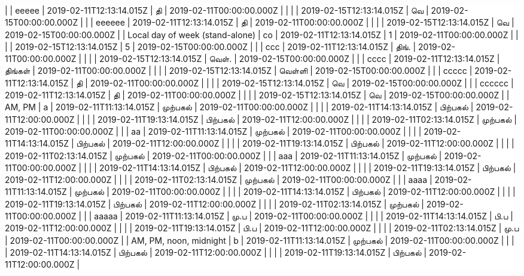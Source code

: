 |                                 | eeeee        | 2019-02-11T12:13:14.015Z | தி                                                   | 2019-02-11T00:00:00.000Z |
|                                 |              | 2019-02-15T12:13:14.015Z | வெ                                                   | 2019-02-15T00:00:00.000Z |
|                                 | eeeeee       | 2019-02-11T12:13:14.015Z | தி                                                   | 2019-02-11T00:00:00.000Z |
|                                 |              | 2019-02-15T12:13:14.015Z | வெ                                                   | 2019-02-15T00:00:00.000Z |
| Local day of week (stand-alone) | co           | 2019-02-11T12:13:14.015Z | 1                                                    | 2019-02-11T00:00:00.000Z |
|                                 |              | 2019-02-15T12:13:14.015Z | 5                                                    | 2019-02-15T00:00:00.000Z |
|                                 | ccc          | 2019-02-11T12:13:14.015Z | திங்.                                                | 2019-02-11T00:00:00.000Z |
|                                 |              | 2019-02-15T12:13:14.015Z | வெள்.                                                | 2019-02-15T00:00:00.000Z |
|                                 | cccc         | 2019-02-11T12:13:14.015Z | திங்கள்                                              | 2019-02-11T00:00:00.000Z |
|                                 |              | 2019-02-15T12:13:14.015Z | வெள்ளி                                               | 2019-02-15T00:00:00.000Z |
|                                 | ccccc        | 2019-02-11T12:13:14.015Z | தி                                                   | 2019-02-11T00:00:00.000Z |
|                                 |              | 2019-02-15T12:13:14.015Z | வெ                                                   | 2019-02-15T00:00:00.000Z |
|                                 | cccccc       | 2019-02-11T12:13:14.015Z | தி                                                   | 2019-02-11T00:00:00.000Z |
|                                 |              | 2019-02-15T12:13:14.015Z | வெ                                                   | 2019-02-15T00:00:00.000Z |
| AM, PM                          | a            | 2019-02-11T11:13:14.015Z | முற்பகல்                                             | 2019-02-11T00:00:00.000Z |
|                                 |              | 2019-02-11T14:13:14.015Z | பிற்பகல்                                             | 2019-02-11T12:00:00.000Z |
|                                 |              | 2019-02-11T19:13:14.015Z | பிற்பகல்                                             | 2019-02-11T12:00:00.000Z |
|                                 |              | 2019-02-11T02:13:14.015Z | முற்பகல்                                             | 2019-02-11T00:00:00.000Z |
|                                 | aa           | 2019-02-11T11:13:14.015Z | முற்பகல்                                             | 2019-02-11T00:00:00.000Z |
|                                 |              | 2019-02-11T14:13:14.015Z | பிற்பகல்                                             | 2019-02-11T12:00:00.000Z |
|                                 |              | 2019-02-11T19:13:14.015Z | பிற்பகல்                                             | 2019-02-11T12:00:00.000Z |
|                                 |              | 2019-02-11T02:13:14.015Z | முற்பகல்                                             | 2019-02-11T00:00:00.000Z |
|                                 | aaa          | 2019-02-11T11:13:14.015Z | முற்பகல்                                             | 2019-02-11T00:00:00.000Z |
|                                 |              | 2019-02-11T14:13:14.015Z | பிற்பகல்                                             | 2019-02-11T12:00:00.000Z |
|                                 |              | 2019-02-11T19:13:14.015Z | பிற்பகல்                                             | 2019-02-11T12:00:00.000Z |
|                                 |              | 2019-02-11T02:13:14.015Z | முற்பகல்                                             | 2019-02-11T00:00:00.000Z |
|                                 | aaaa         | 2019-02-11T11:13:14.015Z | முற்பகல்                                             | 2019-02-11T00:00:00.000Z |
|                                 |              | 2019-02-11T14:13:14.015Z | பிற்பகல்                                             | 2019-02-11T12:00:00.000Z |
|                                 |              | 2019-02-11T19:13:14.015Z | பிற்பகல்                                             | 2019-02-11T12:00:00.000Z |
|                                 |              | 2019-02-11T02:13:14.015Z | முற்பகல்                                             | 2019-02-11T00:00:00.000Z |
|                                 | aaaaa        | 2019-02-11T11:13:14.015Z | மு.ப                                                 | 2019-02-11T00:00:00.000Z |
|                                 |              | 2019-02-11T14:13:14.015Z | பி.ப                                                 | 2019-02-11T12:00:00.000Z |
|                                 |              | 2019-02-11T19:13:14.015Z | பி.ப                                                 | 2019-02-11T12:00:00.000Z |
|                                 |              | 2019-02-11T02:13:14.015Z | மு.ப                                                 | 2019-02-11T00:00:00.000Z |
| AM, PM, noon, midnight          | b            | 2019-02-11T11:13:14.015Z | முற்பகல்                                             | 2019-02-11T00:00:00.000Z |
|                                 |              | 2019-02-11T14:13:14.015Z | பிற்பகல்                                             | 2019-02-11T12:00:00.000Z |
|                                 |              | 2019-02-11T19:13:14.015Z | பிற்பகல்                                             | 2019-02-11T12:00:00.000Z |